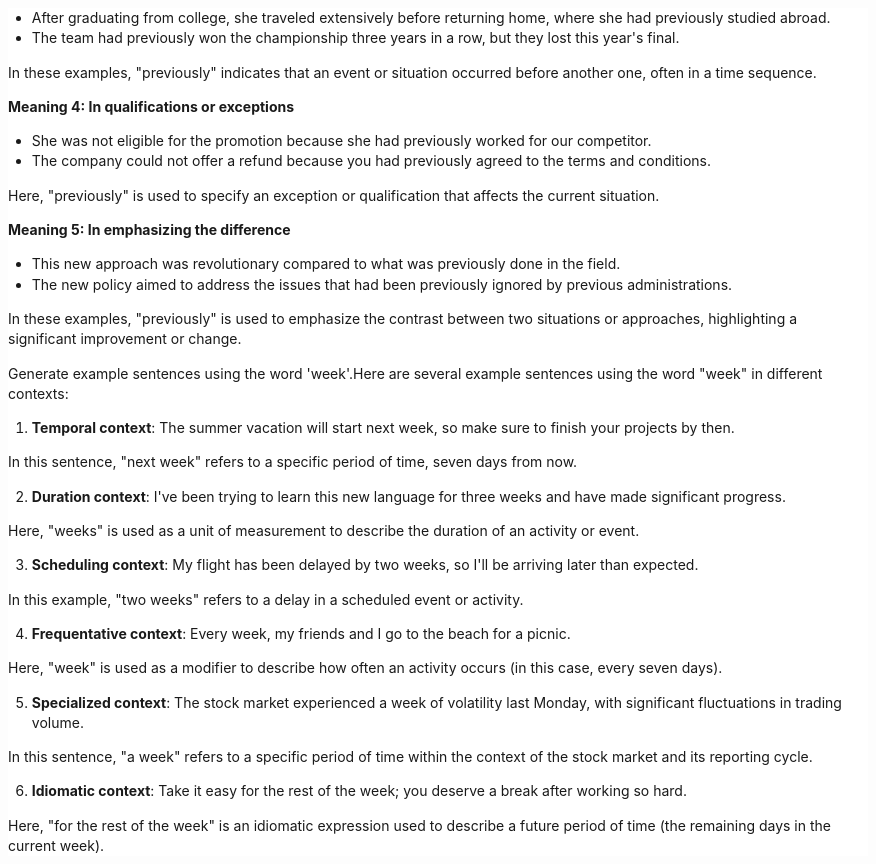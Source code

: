 * After graduating from college, she traveled extensively before returning home, where she had previously studied abroad.
* The team had previously won the championship three years in a row, but they lost this year's final.

In these examples, "previously" indicates that an event or situation occurred before another one, often in a time sequence.

**Meaning 4: In qualifications or exceptions**

* She was not eligible for the promotion because she had previously worked for our competitor.
* The company could not offer a refund because you had previously agreed to the terms and conditions.

Here, "previously" is used to specify an exception or qualification that affects the current situation.

**Meaning 5: In emphasizing the difference**

* This new approach was revolutionary compared to what was previously done in the field.
* The new policy aimed to address the issues that had been previously ignored by previous administrations.

In these examples, "previously" is used to emphasize the contrast between two situations or approaches, highlighting a significant improvement or change.
<end>

Generate example sentences using the word 'week'.<start>Here are several example sentences using the word "week" in different contexts:

1. **Temporal context**: The summer vacation will start next week, so make sure to finish your projects by then.

In this sentence, "next week" refers to a specific period of time, seven days from now.

2. **Duration context**: I've been trying to learn this new language for three weeks and have made significant progress.

Here, "weeks" is used as a unit of measurement to describe the duration of an activity or event.

3. **Scheduling context**: My flight has been delayed by two weeks, so I'll be arriving later than expected.

In this example, "two weeks" refers to a delay in a scheduled event or activity.

4. **Frequentative context**: Every week, my friends and I go to the beach for a picnic.

Here, "week" is used as a modifier to describe how often an activity occurs (in this case, every seven days).

5. **Specialized context**: The stock market experienced a week of volatility last Monday, with significant fluctuations in trading volume.

In this sentence, "a week" refers to a specific period of time within the context of the stock market and its reporting cycle.

6. **Idiomatic context**: Take it easy for the rest of the week; you deserve a break after working so hard.

Here, "for the rest of the week" is an idiomatic expression used to describe a future period of time (the remaining days in the current week).
